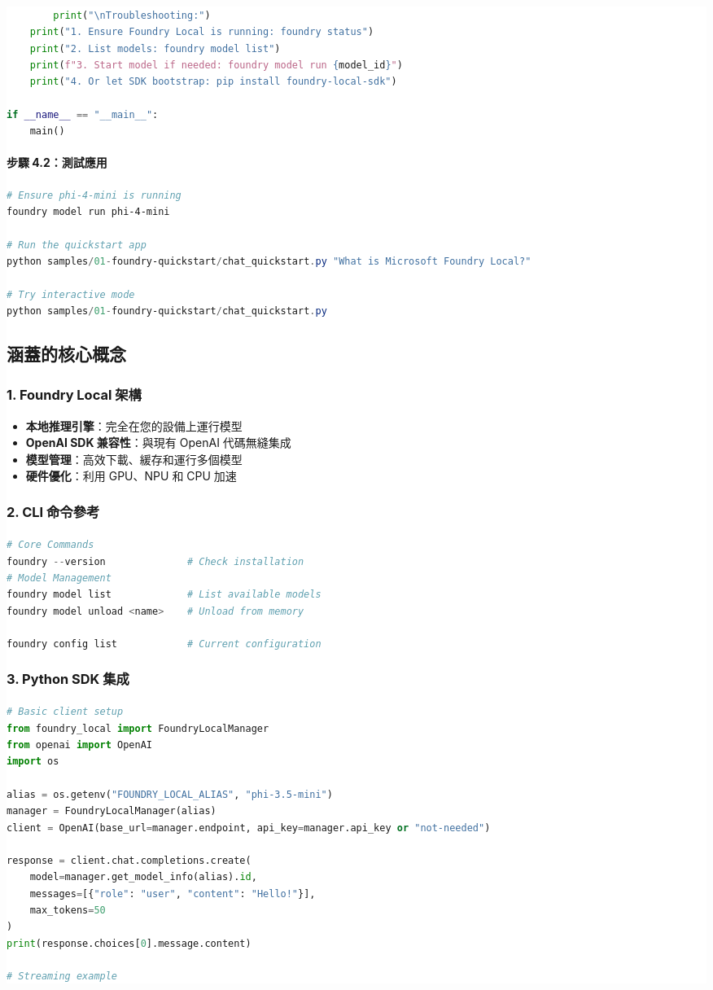 ```python
        print("\nTroubleshooting:")
    print("1. Ensure Foundry Local is running: foundry status")
    print("2. List models: foundry model list")
    print(f"3. Start model if needed: foundry model run {model_id}")
    print("4. Or let SDK bootstrap: pip install foundry-local-sdk")

if __name__ == "__main__":
    main()
```

#### 步驟 4.2：測試應用

```powershell
# Ensure phi-4-mini is running
foundry model run phi-4-mini

# Run the quickstart app
python samples/01-foundry-quickstart/chat_quickstart.py "What is Microsoft Foundry Local?"

# Try interactive mode
python samples/01-foundry-quickstart/chat_quickstart.py
```

## 涵蓋的核心概念

### 1. Foundry Local 架構

- **本地推理引擎**：完全在您的設備上運行模型
- **OpenAI SDK 兼容性**：與現有 OpenAI 代碼無縫集成
- **模型管理**：高效下載、緩存和運行多個模型
- **硬件優化**：利用 GPU、NPU 和 CPU 加速

### 2. CLI 命令參考

```powershell
# Core Commands
foundry --version              # Check installation
# Model Management
foundry model list             # List available models
foundry model unload <name>    # Unload from memory

foundry config list            # Current configuration
```

### 3. Python SDK 集成

```python
# Basic client setup
from foundry_local import FoundryLocalManager
from openai import OpenAI
import os

alias = os.getenv("FOUNDRY_LOCAL_ALIAS", "phi-3.5-mini")
manager = FoundryLocalManager(alias)
client = OpenAI(base_url=manager.endpoint, api_key=manager.api_key or "not-needed")

response = client.chat.completions.create(
    model=manager.get_model_info(alias).id,
    messages=[{"role": "user", "content": "Hello!"}],
    max_tokens=50
)
print(response.choices[0].message.content)

# Streaming example
```